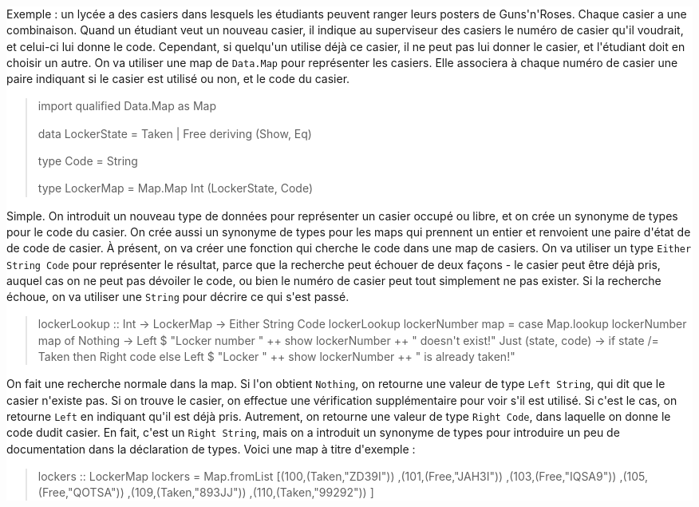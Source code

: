 Exemple : un lycée a des casiers dans lesquels les étudiants peuvent ranger
leurs posters de Guns'n'Roses. Chaque casier a une combinaison. Quand un
étudiant veut un nouveau casier, il indique au superviseur des casiers le
numéro de casier qu'il voudrait, et celui-ci lui donne le code. Cependant, si
quelqu'un utilise déjà ce casier, il ne peut pas lui donner le casier, et
l'étudiant doit en choisir un autre. On va utiliser une map de `Data.Map` pour
représenter les casiers. Elle associera à chaque numéro de casier une paire
indiquant si le casier est utilisé ou non, et le code du casier.

> import qualified Data.Map as Map
>
> data LockerState = Taken | Free deriving (Show, Eq)
>
> type Code = String
>
> type LockerMap = Map.Map Int (LockerState, Code)

Simple. On introduit un nouveau type de données pour représenter un casier
occupé ou libre, et on crée un synonyme de types pour le code du casier. On
crée aussi un synonyme de types pour les maps qui prennent un entier et
renvoient une paire d'état de de code de casier. À présent, on va créer une
fonction qui cherche le code dans une map de casiers. On va utiliser un type
`Either String Code` pour représenter le résultat, parce que la recherche peut
échouer de deux façons - le casier peut être déjà pris, auquel cas on ne peut
pas dévoiler le code, ou bien le numéro de casier peut tout simplement ne pas
exister. Si la recherche échoue, on va utiliser une `String` pour décrire ce
qui s'est passé.

> lockerLookup :: Int -> LockerMap -> Either String Code
> lockerLookup lockerNumber map =
>     case Map.lookup lockerNumber map of
>         Nothing -> Left $ "Locker number " ++ show lockerNumber ++ " doesn't exist!"
>         Just (state, code) -> if state /= Taken
>                                 then Right code
>                                 else Left $ "Locker " ++ show lockerNumber ++ " is already taken!"

On fait une recherche normale dans la map. Si l'on obtient `Nothing`, on
retourne une valeur de type `Left String`, qui dit que le casier n'existe pas.
Si on trouve le casier, on effectue une vérification supplémentaire pour voir
s'il est utilisé. Si c'est le cas, on retourne `Left` en indiquant qu'il est
déjà pris. Autrement, on retourne une valeur de type `Right Code`, dans
laquelle on donne le code dudit casier. En fait, c'est un `Right String`, mais
on a introduit un synonyme de types pour introduire un peu de documentation
dans la déclaration de types. Voici une map à titre d'exemple :

> lockers :: LockerMap
> lockers = Map.fromList
>     [(100,(Taken,"ZD39I"))
>     ,(101,(Free,"JAH3I"))
>     ,(103,(Free,"IQSA9"))
>     ,(105,(Free,"QOTSA"))
>     ,(109,(Taken,"893JJ"))
>     ,(110,(Taken,"99292"))
>     ]
